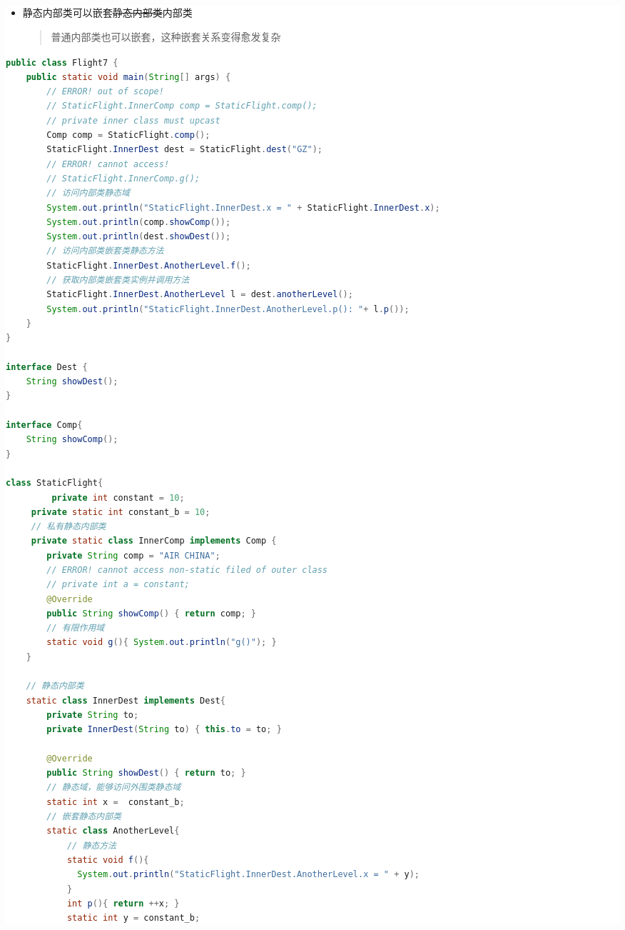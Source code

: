 - 静态内部类可以嵌套~~静态内部类~~内部类

  > 普通内部类也可以嵌套，这种嵌套关系变得愈发复杂

```java
public class Flight7 {
    public static void main(String[] args) {
      	// ERROR! out of scope! 
        // StaticFlight.InnerComp comp = StaticFlight.comp();
      	// private inner class must upcast
        Comp comp = StaticFlight.comp();
        StaticFlight.InnerDest dest = StaticFlight.dest("GZ");
      	// ERROR! cannot access!
        // StaticFlight.InnerComp.g();
      	// 访问内部类静态域
        System.out.println("StaticFlight.InnerDest.x = " + StaticFlight.InnerDest.x);
        System.out.println(comp.showComp());
        System.out.println(dest.showDest());
      	// 访问内部类嵌套类静态方法
        StaticFlight.InnerDest.AnotherLevel.f();
      	// 获取内部类嵌套类实例并调用方法
        StaticFlight.InnerDest.AnotherLevel l = dest.anotherLevel();
        System.out.println("StaticFlight.InnerDest.AnotherLevel.p(): "+ l.p());
    }
}

interface Dest {
    String showDest();
}

interface Comp{
    String showComp();
}

class StaticFlight{
		 private int constant = 10;
     private static int constant_b = 10;
  	 // 私有静态内部类
     private static class InnerComp implements Comp {
        private String comp = "AIR CHINA";
       	// ERROR! cannot access non-static filed of outer class
        // private int a = constant;
        @Override
        public String showComp() { return comp; }
       	// 有限作用域
        static void g(){ System.out.println("g()"); }
    }
		
  	// 静态内部类
    static class InnerDest implements Dest{
        private String to;
        private InnerDest(String to) { this.to = to; }

        @Override
        public String showDest() { return to; }
        // 静态域，能够访问外围类静态域
        static int x =  constant_b;
      	// 嵌套静态内部类 
        static class AnotherLevel{
          	// 静态方法
            static void f(){ 
              System.out.println("StaticFlight.InnerDest.AnotherLevel.x = " + y); 
            }
            int p(){ return ++x; }
            static int y = constant_b;
```
